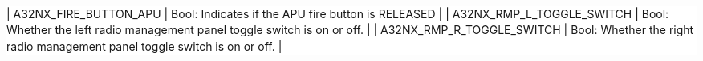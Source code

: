 | A32NX_FIRE_BUTTON_APU                                  | Bool: Indicates if the APU fire button is RELEASED                                                                                                                                                                                                                                                                                                                                                                                                                                                                                                                                                                                                                                                                                                                                                                                                                                                                                                                                                                                                                                                                                                                                                                                                                                                                                                                                                                                                                                                                                                                    |
| A32NX_RMP_L_TOGGLE_SWITCH                              | Bool: Whether the left radio management panel toggle switch is on or off.                                                                                                                                                                                                                                                                                                                                                                                                                                                                                                                                                                                                                                                                                                                                                                                                                                                                                                                                                                                                                                                                                                                                                                                                                                                                                                                                                                                                                                                                                             |
| A32NX_RMP_R_TOGGLE_SWITCH                              | Bool: Whether the right radio management panel toggle switch is on or off.                                                                                                                                                                                                                                                                                                                                                                                                                                                                                                                                                                                                                                                                                                                                                                                                                                                                                                                                                                                                                                                                                                                                                                                                                                                                                                                                                                                                                                                                                            |